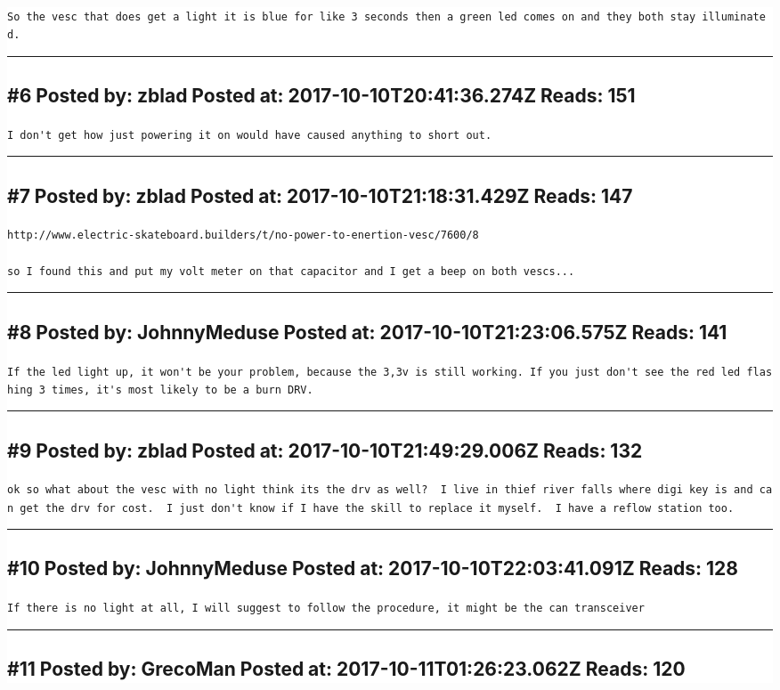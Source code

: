 ```
So the vesc that does get a light it is blue for like 3 seconds then a green led comes on and they both stay illuminated.
```

---
## \#6 Posted by: zblad Posted at: 2017-10-10T20:41:36.274Z Reads: 151

```
I don't get how just powering it on would have caused anything to short out.
```

---
## \#7 Posted by: zblad Posted at: 2017-10-10T21:18:31.429Z Reads: 147

```
http://www.electric-skateboard.builders/t/no-power-to-enertion-vesc/7600/8

so I found this and put my volt meter on that capacitor and I get a beep on both vescs...
```

---
## \#8 Posted by: JohnnyMeduse Posted at: 2017-10-10T21:23:06.575Z Reads: 141

```
If the led light up, it won't be your problem, because the 3,3v is still working. If you just don't see the red led flashing 3 times, it's most likely to be a burn DRV.
```

---
## \#9 Posted by: zblad Posted at: 2017-10-10T21:49:29.006Z Reads: 132

```
ok so what about the vesc with no light think its the drv as well?  I live in thief river falls where digi key is and can get the drv for cost.  I just don't know if I have the skill to replace it myself.  I have a reflow station too.
```

---
## \#10 Posted by: JohnnyMeduse Posted at: 2017-10-10T22:03:41.091Z Reads: 128

```
If there is no light at all, I will suggest to follow the procedure, it might be the can transceiver
```

---
## \#11 Posted by: GrecoMan Posted at: 2017-10-11T01:26:23.062Z Reads: 120

